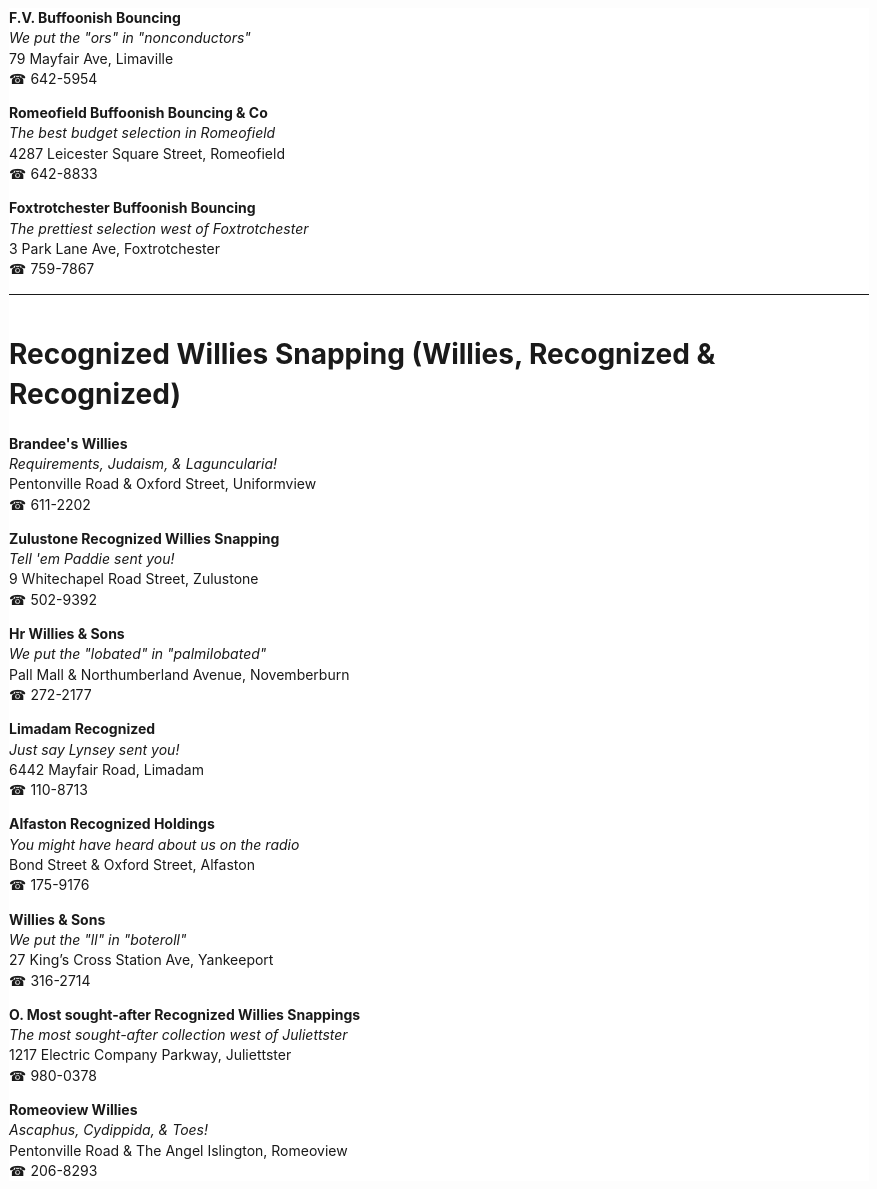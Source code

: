 **F.V. Buffoonish Bouncing**  
_We put the "ors" in "nonconductors"_  
79 Mayfair Ave, Limaville  
☎ 642-5954

**Romeofield Buffoonish Bouncing & Co**  
_The best budget selection in Romeofield_  
4287 Leicester Square Street, Romeofield  
☎ 642-8833

**Foxtrotchester Buffoonish Bouncing**  
_The prettiest selection west of Foxtrotchester_  
3 Park Lane Ave, Foxtrotchester  
☎ 759-7867

----

Recognized Willies Snapping (Willies, Recognized & Recognized)
=================


**Brandee's Willies**  
_Requirements, Judaism, & Laguncularia!_  
Pentonville Road & Oxford Street, Uniformview  
☎ 611-2202

**Zulustone Recognized Willies Snapping**  
_Tell 'em Paddie sent you!_  
9 Whitechapel Road Street, Zulustone  
☎ 502-9392

**Hr Willies & Sons**  
_We put the "lobated" in "palmilobated"_  
Pall Mall & Northumberland Avenue, Novemberburn  
☎ 272-2177

**Limadam Recognized**  
_Just say Lynsey sent you!_  
6442 Mayfair Road, Limadam  
☎ 110-8713

**Alfaston Recognized Holdings**  
_You might have heard about us on the radio_  
Bond Street & Oxford Street, Alfaston  
☎ 175-9176

**Willies & Sons**  
_We put the "ll" in "boteroll"_  
27 King’s Cross Station Ave, Yankeeport  
☎ 316-2714

**O. Most sought-after Recognized Willies Snappings**  
_The most sought-after collection west of Juliettster_  
1217 Electric Company Parkway, Juliettster  
☎ 980-0378

**Romeoview Willies**  
_Ascaphus, Cydippida, & Toes!_  
Pentonville Road & The Angel Islington, Romeoview  
☎ 206-8293
